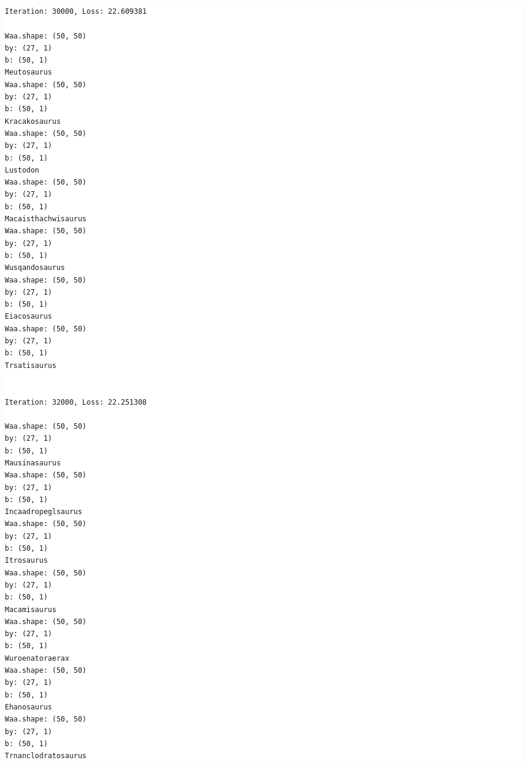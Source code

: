     
    Iteration: 30000, Loss: 22.609381
    
    Waa.shape: (50, 50)
    by: (27, 1)
    b: (50, 1)
    Meutosaurus
    Waa.shape: (50, 50)
    by: (27, 1)
    b: (50, 1)
    Kracakosaurus
    Waa.shape: (50, 50)
    by: (27, 1)
    b: (50, 1)
    Lustodon
    Waa.shape: (50, 50)
    by: (27, 1)
    b: (50, 1)
    Macaisthachwisaurus
    Waa.shape: (50, 50)
    by: (27, 1)
    b: (50, 1)
    Wusqandosaurus
    Waa.shape: (50, 50)
    by: (27, 1)
    b: (50, 1)
    Eiacosaurus
    Waa.shape: (50, 50)
    by: (27, 1)
    b: (50, 1)
    Trsatisaurus
    
    
    Iteration: 32000, Loss: 22.251308
    
    Waa.shape: (50, 50)
    by: (27, 1)
    b: (50, 1)
    Mausinasaurus
    Waa.shape: (50, 50)
    by: (27, 1)
    b: (50, 1)
    Incaadropeglsaurus
    Waa.shape: (50, 50)
    by: (27, 1)
    b: (50, 1)
    Itrosaurus
    Waa.shape: (50, 50)
    by: (27, 1)
    b: (50, 1)
    Macamisaurus
    Waa.shape: (50, 50)
    by: (27, 1)
    b: (50, 1)
    Wuroenatoraerax
    Waa.shape: (50, 50)
    by: (27, 1)
    b: (50, 1)
    Ehanosaurus
    Waa.shape: (50, 50)
    by: (27, 1)
    b: (50, 1)
    Trnanclodratosaurus
    